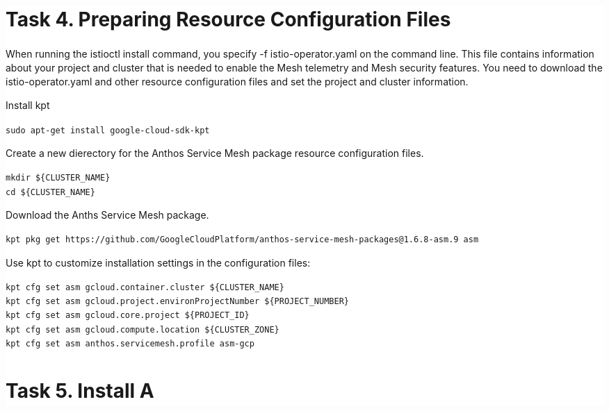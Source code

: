 # Task 4. Preparing Resource Configuration Files

When running the istioctl install command, you specify -f istio-operator.yaml on the command line. This file contains information about your project and cluster that is needed to enable the Mesh telemetry and Mesh security features. You need to download the istio-operator.yaml and other resource configuration files and set the project and cluster information.

Install kpt

    sudo apt-get install google-cloud-sdk-kpt

Create a new dierectory for the Anthos Service Mesh package resource configuration files.

    mkdir ${CLUSTER_NAME}
    cd ${CLUSTER_NAME}

Download the Anths Service Mesh package.

    kpt pkg get https://github.com/GoogleCloudPlatform/anthos-service-mesh-packages@1.6.8-asm.9 asm

Use kpt to customize installation settings in the configuration files:

    kpt cfg set asm gcloud.container.cluster ${CLUSTER_NAME}
    kpt cfg set asm gcloud.project.environProjectNumber ${PROJECT_NUMBER}
    kpt cfg set asm gcloud.core.project ${PROJECT_ID}
    kpt cfg set asm gcloud.compute.location ${CLUSTER_ZONE}
    kpt cfg set asm anthos.servicemesh.profile asm-gcp

# Task 5. Install A
